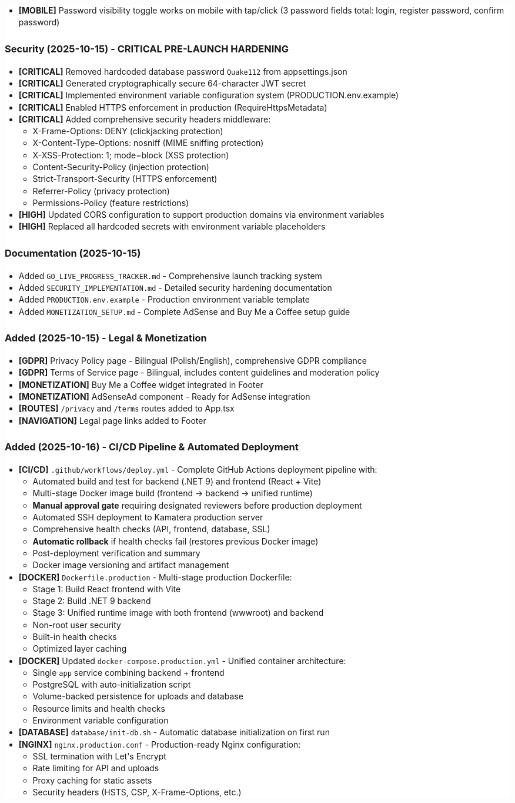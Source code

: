 - **[MOBILE]** Password visibility toggle works on mobile with tap/click (3 password fields total: login, register password, confirm password)

### Security (2025-10-15) - CRITICAL PRE-LAUNCH HARDENING
- **[CRITICAL]** Removed hardcoded database password `Quake112` from appsettings.json
- **[CRITICAL]** Generated cryptographically secure 64-character JWT secret
- **[CRITICAL]** Implemented environment variable configuration system (PRODUCTION.env.example)
- **[CRITICAL]** Enabled HTTPS enforcement in production (RequireHttpsMetadata)
- **[CRITICAL]** Added comprehensive security headers middleware:
  - X-Frame-Options: DENY (clickjacking protection)
  - X-Content-Type-Options: nosniff (MIME sniffing protection)
  - X-XSS-Protection: 1; mode=block (XSS protection)
  - Content-Security-Policy (injection protection)
  - Strict-Transport-Security (HTTPS enforcement)
  - Referrer-Policy (privacy protection)
  - Permissions-Policy (feature restrictions)
- **[HIGH]** Updated CORS configuration to support production domains via environment variables
- **[HIGH]** Replaced all hardcoded secrets with environment variable placeholders

### Documentation (2025-10-15)
- Added `GO_LIVE_PROGRESS_TRACKER.md` - Comprehensive launch tracking system
- Added `SECURITY_IMPLEMENTATION.md` - Detailed security hardening documentation
- Added `PRODUCTION.env.example` - Production environment variable template
- Added `MONETIZATION_SETUP.md` - Complete AdSense and Buy Me a Coffee setup guide

### Added (2025-10-15) - Legal & Monetization
- **[GDPR]** Privacy Policy page - Bilingual (Polish/English), comprehensive GDPR compliance
- **[GDPR]** Terms of Service page - Bilingual, includes content guidelines and moderation policy
- **[MONETIZATION]** Buy Me a Coffee widget integrated in Footer
- **[MONETIZATION]** AdSenseAd component - Ready for AdSense integration
- **[ROUTES]** `/privacy` and `/terms` routes added to App.tsx
- **[NAVIGATION]** Legal page links added to Footer

### Added (2025-10-16) - CI/CD Pipeline & Automated Deployment
- **[CI/CD]** `.github/workflows/deploy.yml` - Complete GitHub Actions deployment pipeline with:
  - Automated build and test for backend (.NET 9) and frontend (React + Vite)
  - Multi-stage Docker image build (frontend → backend → unified runtime)
  - **Manual approval gate** requiring designated reviewers before production deployment
  - Automated SSH deployment to Kamatera production server
  - Comprehensive health checks (API, frontend, database, SSL)
  - **Automatic rollback** if health checks fail (restores previous Docker image)
  - Post-deployment verification and summary
  - Docker image versioning and artifact management
- **[DOCKER]** `Dockerfile.production` - Multi-stage production Dockerfile:
  - Stage 1: Build React frontend with Vite
  - Stage 2: Build .NET 9 backend
  - Stage 3: Unified runtime image with both frontend (wwwroot) and backend
  - Non-root user security
  - Built-in health checks
  - Optimized layer caching
- **[DOCKER]** Updated `docker-compose.production.yml` - Unified container architecture:
  - Single `app` service combining backend + frontend
  - PostgreSQL with auto-initialization script
  - Volume-backed persistence for uploads and database
  - Resource limits and health checks
  - Environment variable configuration
- **[DATABASE]** `database/init-db.sh` - Automatic database initialization on first run
- **[NGINX]** `nginx.production.conf` - Production-ready Nginx configuration:
  - SSL termination with Let's Encrypt
  - Rate limiting for API and uploads
  - Proxy caching for static assets
  - Security headers (HSTS, CSP, X-Frame-Options, etc.)

[Unreleased]: https://github.com/yourusername/antystics/compare/v1.0.0...HEAD
[1.0.0]: https://github.com/yourusername/antystics/releases/tag/v1.0.0
[0.1.0]: https://github.com/yourusername/antystics/releases/tag/v0.1.0